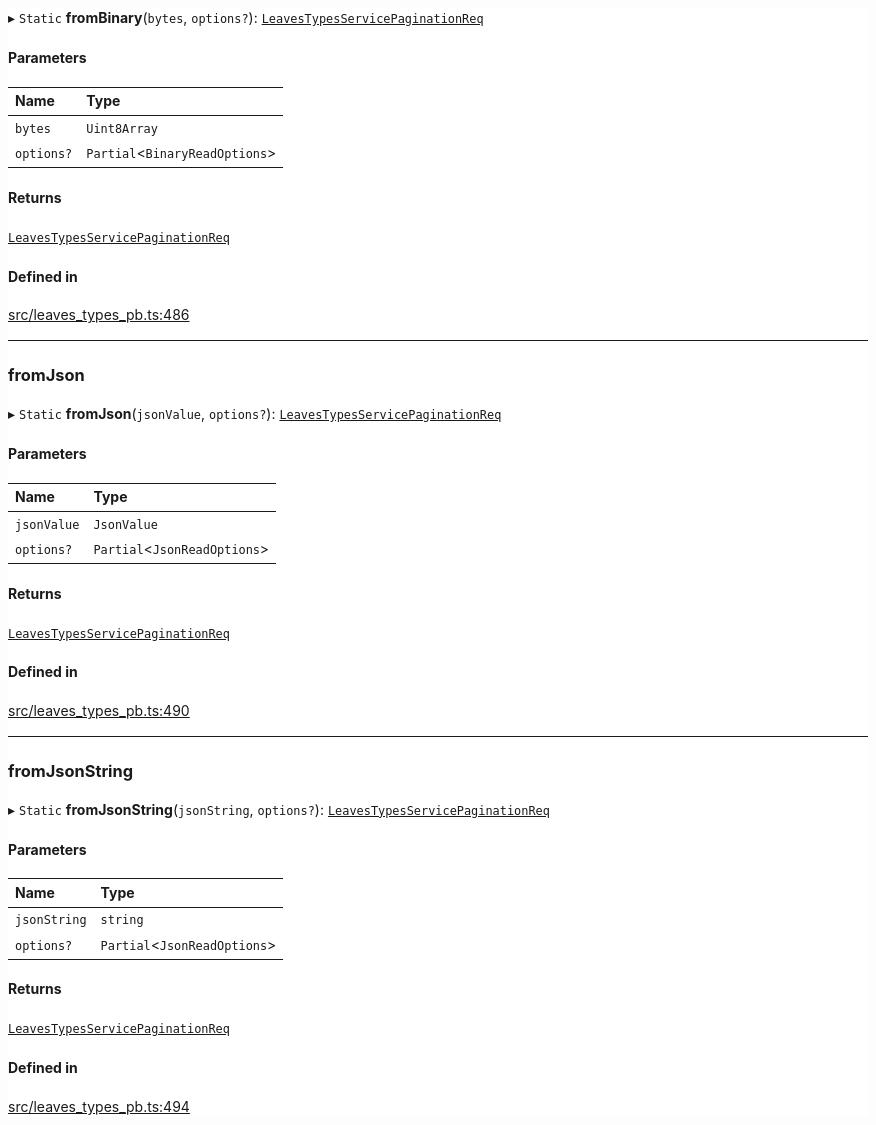 ▸ `Static` **fromBinary**(`bytes`, `options?`): [`LeavesTypesServicePaginationReq`](LeavesTypesServicePaginationReq.md)

#### Parameters

| Name | Type |
| :------ | :------ |
| `bytes` | `Uint8Array` |
| `options?` | `Partial`<`BinaryReadOptions`\> |

#### Returns

[`LeavesTypesServicePaginationReq`](LeavesTypesServicePaginationReq.md)

#### Defined in

[src/leaves_types_pb.ts:486](https://github.com/Unaxiom/genesis-ts-sdk/blob/a265138/src/leaves_types_pb.ts#L486)

___

### fromJson

▸ `Static` **fromJson**(`jsonValue`, `options?`): [`LeavesTypesServicePaginationReq`](LeavesTypesServicePaginationReq.md)

#### Parameters

| Name | Type |
| :------ | :------ |
| `jsonValue` | `JsonValue` |
| `options?` | `Partial`<`JsonReadOptions`\> |

#### Returns

[`LeavesTypesServicePaginationReq`](LeavesTypesServicePaginationReq.md)

#### Defined in

[src/leaves_types_pb.ts:490](https://github.com/Unaxiom/genesis-ts-sdk/blob/a265138/src/leaves_types_pb.ts#L490)

___

### fromJsonString

▸ `Static` **fromJsonString**(`jsonString`, `options?`): [`LeavesTypesServicePaginationReq`](LeavesTypesServicePaginationReq.md)

#### Parameters

| Name | Type |
| :------ | :------ |
| `jsonString` | `string` |
| `options?` | `Partial`<`JsonReadOptions`\> |

#### Returns

[`LeavesTypesServicePaginationReq`](LeavesTypesServicePaginationReq.md)

#### Defined in

[src/leaves_types_pb.ts:494](https://github.com/Unaxiom/genesis-ts-sdk/blob/a265138/src/leaves_types_pb.ts#L494)
